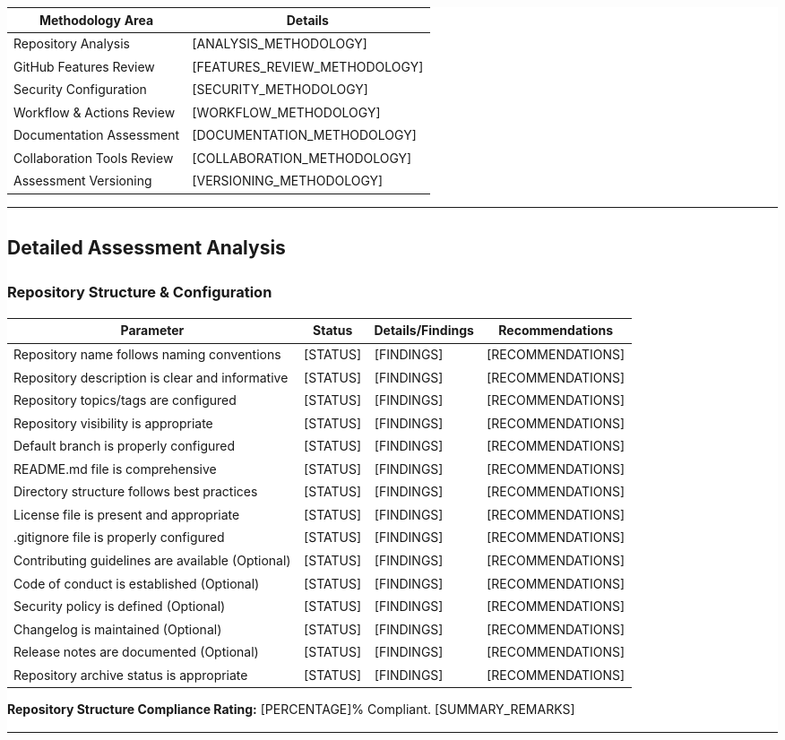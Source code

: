 | Methodology Area | Details |
|-------------------|---------|
| Repository Analysis | [ANALYSIS_METHODOLOGY] |
| GitHub Features Review | [FEATURES_REVIEW_METHODOLOGY] |
| Security Configuration | [SECURITY_METHODOLOGY] |
| Workflow & Actions Review | [WORKFLOW_METHODOLOGY] |
| Documentation Assessment | [DOCUMENTATION_METHODOLOGY] |
| Collaboration Tools Review | [COLLABORATION_METHODOLOGY] |
| Assessment Versioning | [VERSIONING_METHODOLOGY] |

---

## Detailed Assessment Analysis

### Repository Structure & Configuration

| Parameter | Status | Details/Findings | Recommendations |
|-----------|--------|------------------|-----------------|
| Repository name follows naming conventions | [STATUS] | [FINDINGS] | [RECOMMENDATIONS] |
| Repository description is clear and informative | [STATUS] | [FINDINGS] | [RECOMMENDATIONS] |
| Repository topics/tags are configured | [STATUS] | [FINDINGS] | [RECOMMENDATIONS] |
| Repository visibility is appropriate | [STATUS] | [FINDINGS] | [RECOMMENDATIONS] |
| Default branch is properly configured | [STATUS] | [FINDINGS] | [RECOMMENDATIONS] |
| README.md file is comprehensive | [STATUS] | [FINDINGS] | [RECOMMENDATIONS] |
| Directory structure follows best practices | [STATUS] | [FINDINGS] | [RECOMMENDATIONS] |
| License file is present and appropriate | [STATUS] | [FINDINGS] | [RECOMMENDATIONS] |
| .gitignore file is properly configured | [STATUS] | [FINDINGS] | [RECOMMENDATIONS] |
| Contributing guidelines are available (Optional) | [STATUS] | [FINDINGS] | [RECOMMENDATIONS] |
| Code of conduct is established (Optional) | [STATUS] | [FINDINGS] | [RECOMMENDATIONS] |
| Security policy is defined (Optional) | [STATUS] | [FINDINGS] | [RECOMMENDATIONS] |
| Changelog is maintained (Optional) | [STATUS] | [FINDINGS] | [RECOMMENDATIONS] |
| Release notes are documented (Optional) | [STATUS] | [FINDINGS] | [RECOMMENDATIONS] |
| Repository archive status is appropriate | [STATUS] | [FINDINGS] | [RECOMMENDATIONS] |

**Repository Structure Compliance Rating:** [PERCENTAGE]% Compliant. [SUMMARY_REMARKS]

---
